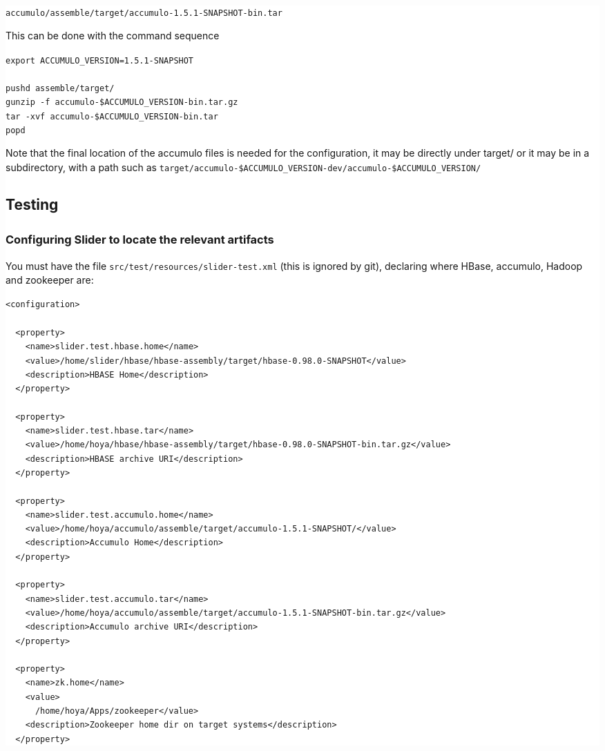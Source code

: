     accumulo/assemble/target/accumulo-1.5.1-SNAPSHOT-bin.tar
    
 This can be done with the command sequence
    
    export ACCUMULO_VERSION=1.5.1-SNAPSHOT
    
    pushd assemble/target/
    gunzip -f accumulo-$ACCUMULO_VERSION-bin.tar.gz 
    tar -xvf accumulo-$ACCUMULO_VERSION-bin.tar 
    popd
    
Note that the final location of the accumulo files is needed for the configuration,
it may be directly under target/ or it may be in a subdirectory, with 
a path such as `target/accumulo-$ACCUMULO_VERSION-dev/accumulo-$ACCUMULO_VERSION/`


## Testing

### Configuring Slider to locate the relevant artifacts

You must have the file `src/test/resources/slider-test.xml` (this
is ignored by git), declaring where HBase, accumulo, Hadoop and zookeeper are:

    <configuration>
    
      <property>
        <name>slider.test.hbase.home</name>
        <value>/home/slider/hbase/hbase-assembly/target/hbase-0.98.0-SNAPSHOT</value>
        <description>HBASE Home</description>
      </property>
    
      <property>
        <name>slider.test.hbase.tar</name>
        <value>/home/hoya/hbase/hbase-assembly/target/hbase-0.98.0-SNAPSHOT-bin.tar.gz</value>
        <description>HBASE archive URI</description>
      </property> 
         
      <property>
        <name>slider.test.accumulo.home</name>
        <value>/home/hoya/accumulo/assemble/target/accumulo-1.5.1-SNAPSHOT/</value>
        <description>Accumulo Home</description>
      </property>
    
      <property>
        <name>slider.test.accumulo.tar</name>
        <value>/home/hoya/accumulo/assemble/target/accumulo-1.5.1-SNAPSHOT-bin.tar.gz</value>
        <description>Accumulo archive URI</description>
      </property>
      
      <property>
        <name>zk.home</name>
        <value>
          /home/hoya/Apps/zookeeper</value>
        <description>Zookeeper home dir on target systems</description>
      </property>
    